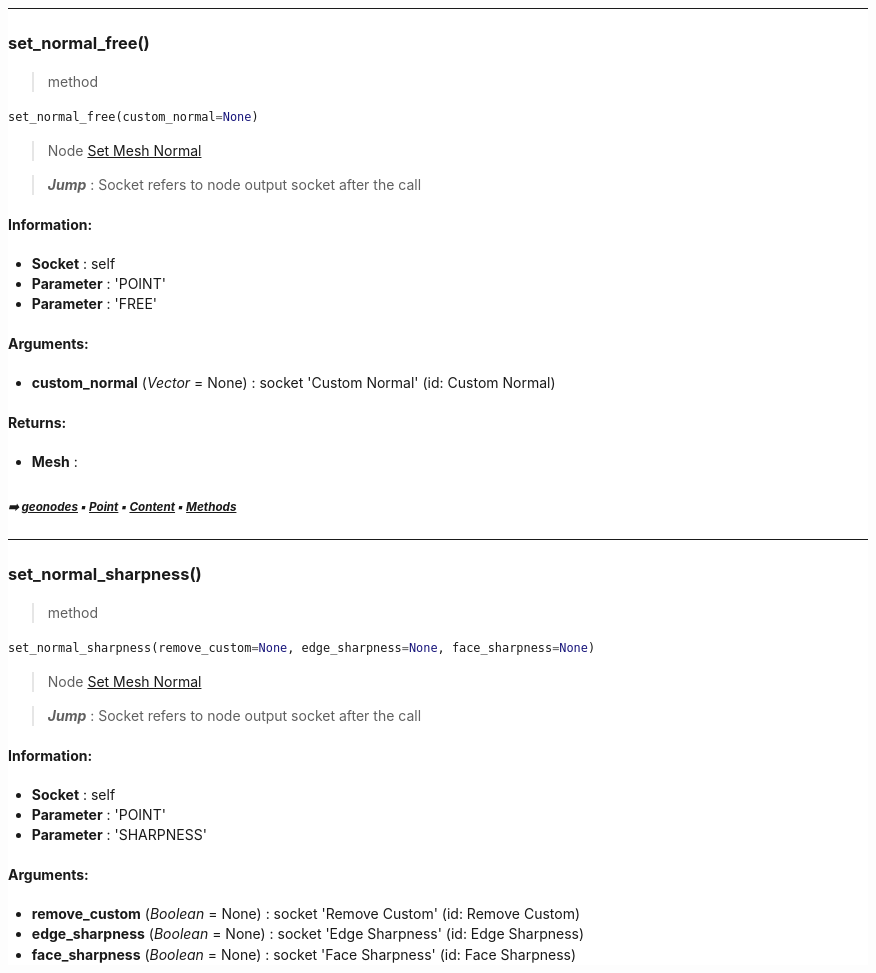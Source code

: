 ----------
### set_normal_free()

> method

``` python
set_normal_free(custom_normal=None)
```

> Node [Set Mesh Normal](https://docs.blender.org/manual/en/latest/modeling/geometry_nodes/mesh/write/set_mesh_normal.html)

> ***Jump*** : Socket refers to node output socket after the call

#### Information:
- **Socket** : self
- **Parameter** : 'POINT'
- **Parameter** : 'FREE'



#### Arguments:
- **custom_normal** (_Vector_ = None) : socket 'Custom Normal' (id: Custom Normal)



#### Returns:
- **Mesh** :

##### <sub>:arrow_right: [geonodes](index.md#geonodes) :black_small_square: [Point](point.md#point) :black_small_square: [Content](point.md#content) :black_small_square: [Methods](point.md#methods)</sub>

----------
### set_normal_sharpness()

> method

``` python
set_normal_sharpness(remove_custom=None, edge_sharpness=None, face_sharpness=None)
```

> Node [Set Mesh Normal](https://docs.blender.org/manual/en/latest/modeling/geometry_nodes/mesh/write/set_mesh_normal.html)

> ***Jump*** : Socket refers to node output socket after the call

#### Information:
- **Socket** : self
- **Parameter** : 'POINT'
- **Parameter** : 'SHARPNESS'



#### Arguments:
- **remove_custom** (_Boolean_ = None) : socket 'Remove Custom' (id: Remove Custom)
- **edge_sharpness** (_Boolean_ = None) : socket 'Edge Sharpness' (id: Edge Sharpness)
- **face_sharpness** (_Boolean_ = None) : socket 'Face Sharpness' (id: Face Sharpness)
